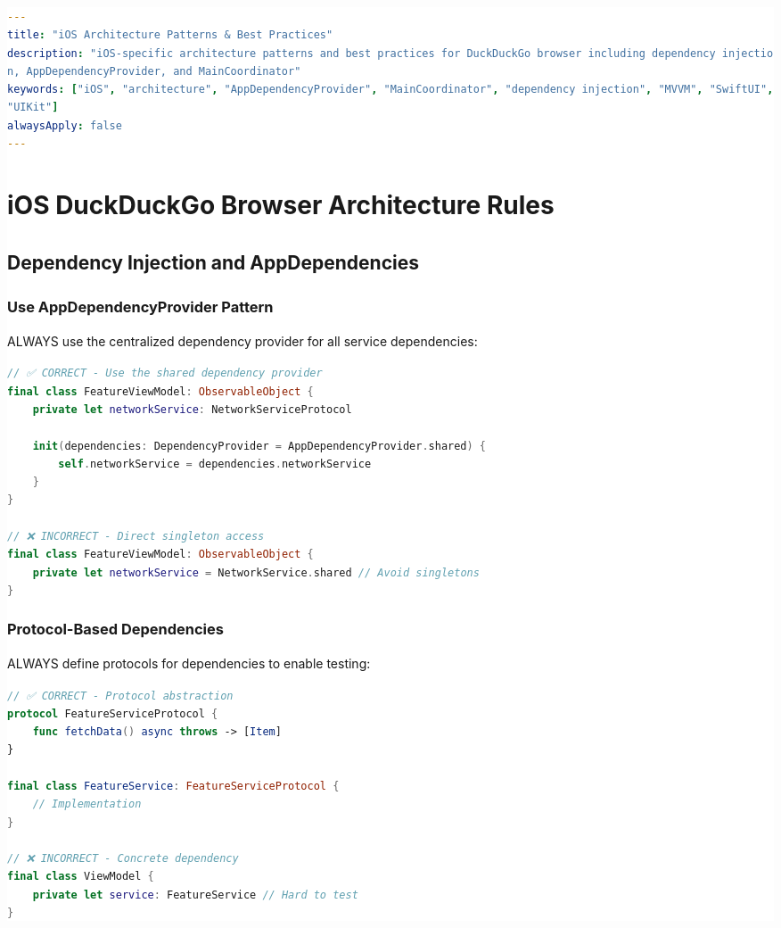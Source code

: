 ```yaml
---
title: "iOS Architecture Patterns & Best Practices"
description: "iOS-specific architecture patterns and best practices for DuckDuckGo browser including dependency injection, AppDependencyProvider, and MainCoordinator"
keywords: ["iOS", "architecture", "AppDependencyProvider", "MainCoordinator", "dependency injection", "MVVM", "SwiftUI", "UIKit"]
alwaysApply: false
---
```


# iOS DuckDuckGo Browser Architecture Rules

## Dependency Injection and AppDependencies

### Use AppDependencyProvider Pattern
ALWAYS use the centralized dependency provider for all service dependencies:

```swift
// ✅ CORRECT - Use the shared dependency provider
final class FeatureViewModel: ObservableObject {
    private let networkService: NetworkServiceProtocol
    
    init(dependencies: DependencyProvider = AppDependencyProvider.shared) {
        self.networkService = dependencies.networkService
    }
}

// ❌ INCORRECT - Direct singleton access
final class FeatureViewModel: ObservableObject {
    private let networkService = NetworkService.shared // Avoid singletons
}
```

### Protocol-Based Dependencies
ALWAYS define protocols for dependencies to enable testing:

```swift
// ✅ CORRECT - Protocol abstraction
protocol FeatureServiceProtocol {
    func fetchData() async throws -> [Item]
}

final class FeatureService: FeatureServiceProtocol {
    // Implementation
}

// ❌ INCORRECT - Concrete dependency
final class ViewModel {
    private let service: FeatureService // Hard to test
}
```

